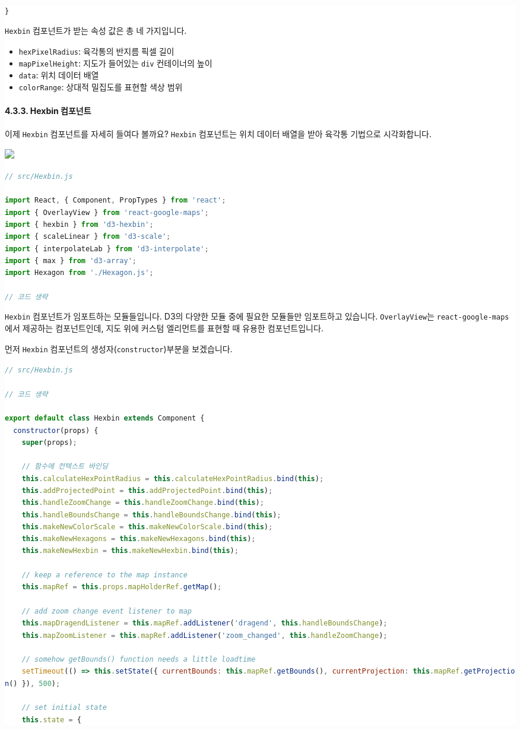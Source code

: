 ```jsx
}
```

`Hexbin` 컴포넌트가 받는 속성 값은 총 네 가지입니다.

-   `hexPixelRadius`: 육각통의 반지름 픽셀 길이
-   `mapPixelHeight`: 지도가 들어있는 `div` 컨테이너의 높이
-   `data`: 위치 데이터 배열
-   `colorRange`: 상대적 밀집도를 표현할 색상 범위

<a name="walkthrough-0303"></a>
#### 4.3.3. Hexbin 컴포넌트

이제 `Hexbin` 컴포넌트를 자세히 들여다 볼까요? `Hexbin` 컴포넌트는 위치 데이터 배열을 받아 육각통 기법으로 시각화합니다.

<div class="image-wrapper"><img src="https://cloud.githubusercontent.com/assets/16535279/17917326/4e896714-69f6-11e6-8895-e7fe7ad44269.png"/></div>

```javascript
// src/Hexbin.js

import React, { Component, PropTypes } from 'react';
import { OverlayView } from 'react-google-maps';
import { hexbin } from 'd3-hexbin';
import { scaleLinear } from 'd3-scale';
import { interpolateLab } from 'd3-interpolate';
import { max } from 'd3-array';
import Hexagon from './Hexagon.js';

// 코드 생략
```

`Hexbin` 컴포넌트가 임포트하는 모듈들입니다. D3의 다양한 모듈 중에 필요한 모듈들만 임포트하고 있습니다. `OverlayView`는 `react-google-maps`에서 제공하는 컴포넌트인데, 지도 위에 커스텀 엘리먼트를 표현할 때 유용한 컴포넌트입니다.

먼저 `Hexbin` 컴포넌트의 생성자(`constructor`)부분을 보겠습니다.

```javascript
// src/Hexbin.js

// 코드 생략

export default class Hexbin extends Component {
  constructor(props) {
    super(props);

    // 함수에 컨텍스트 바인딩
    this.calculateHexPointRadius = this.calculateHexPointRadius.bind(this);
    this.addProjectedPoint = this.addProjectedPoint.bind(this);
    this.handleZoomChange = this.handleZoomChange.bind(this);
    this.handleBoundsChange = this.handleBoundsChange.bind(this);
    this.makeNewColorScale = this.makeNewColorScale.bind(this);
    this.makeNewHexagons = this.makeNewHexagons.bind(this);
    this.makeNewHexbin = this.makeNewHexbin.bind(this);

    // keep a reference to the map instance
    this.mapRef = this.props.mapHolderRef.getMap();

    // add zoom change event listener to map
    this.mapDragendListener = this.mapRef.addListener('dragend', this.handleBoundsChange);
    this.mapZoomListener = this.mapRef.addListener('zoom_changed', this.handleZoomChange);

    // somehow getBounds() function needs a little loadtime
    setTimeout(() => this.setState({ currentBounds: this.mapRef.getBounds(), currentProjection: this.mapRef.getProjection() }), 500);

    // set initial state
    this.state = {
```